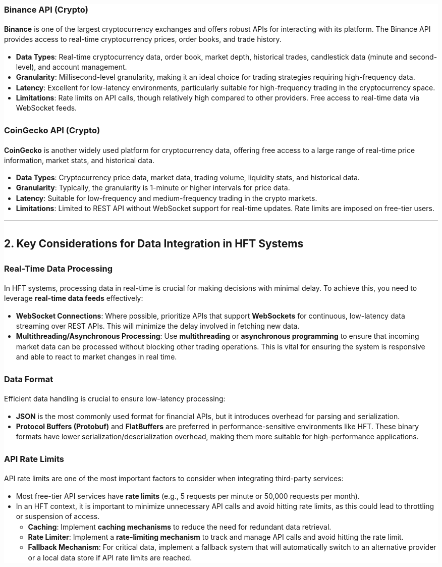 ### **Binance API (Crypto)**
**Binance** is one of the largest cryptocurrency exchanges and offers robust APIs for interacting with its platform. The Binance API provides access to real-time cryptocurrency prices, order books, and trade history.

- **Data Types**: Real-time cryptocurrency data, order book, market depth, historical trades, candlestick data (minute and second-level), and account management.
- **Granularity**: Millisecond-level granularity, making it an ideal choice for trading strategies requiring high-frequency data.
- **Latency**: Excellent for low-latency environments, particularly suitable for high-frequency trading in the cryptocurrency space.
- **Limitations**: Rate limits on API calls, though relatively high compared to other providers. Free access to real-time data via WebSocket feeds.

### **CoinGecko API (Crypto)**
**CoinGecko** is another widely used platform for cryptocurrency data, offering free access to a large range of real-time price information, market stats, and historical data.

- **Data Types**: Cryptocurrency price data, market data, trading volume, liquidity stats, and historical data.
- **Granularity**: Typically, the granularity is 1-minute or higher intervals for price data.
- **Latency**: Suitable for low-frequency and medium-frequency trading in the crypto markets.
- **Limitations**: Limited to REST API without WebSocket support for real-time updates. Rate limits are imposed on free-tier users.

---

## **2. Key Considerations for Data Integration in HFT Systems**

### **Real-Time Data Processing**
In HFT systems, processing data in real-time is crucial for making decisions with minimal delay. To achieve this, you need to leverage **real-time data feeds** effectively:
- **WebSocket Connections**: Where possible, prioritize APIs that support **WebSockets** for continuous, low-latency data streaming over REST APIs. This will minimize the delay involved in fetching new data.
- **Multithreading/Asynchronous Processing**: Use **multithreading** or **asynchronous programming** to ensure that incoming market data can be processed without blocking other trading operations. This is vital for ensuring the system is responsive and able to react to market changes in real time.

### **Data Format**
Efficient data handling is crucial to ensure low-latency processing:
- **JSON** is the most commonly used format for financial APIs, but it introduces overhead for parsing and serialization.
- **Protocol Buffers (Protobuf)** and **FlatBuffers** are preferred in performance-sensitive environments like HFT. These binary formats have lower serialization/deserialization overhead, making them more suitable for high-performance applications.

### **API Rate Limits**
API rate limits are one of the most important factors to consider when integrating third-party services:
- Most free-tier API services have **rate limits** (e.g., 5 requests per minute or 50,000 requests per month).
- In an HFT context, it is important to minimize unnecessary API calls and avoid hitting rate limits, as this could lead to throttling or suspension of access.
  - **Caching**: Implement **caching mechanisms** to reduce the need for redundant data retrieval.
  - **Rate Limiter**: Implement a **rate-limiting mechanism** to track and manage API calls and avoid hitting the rate limit.
  - **Fallback Mechanism**: For critical data, implement a fallback system that will automatically switch to an alternative provider or a local data store if API rate limits are reached.
